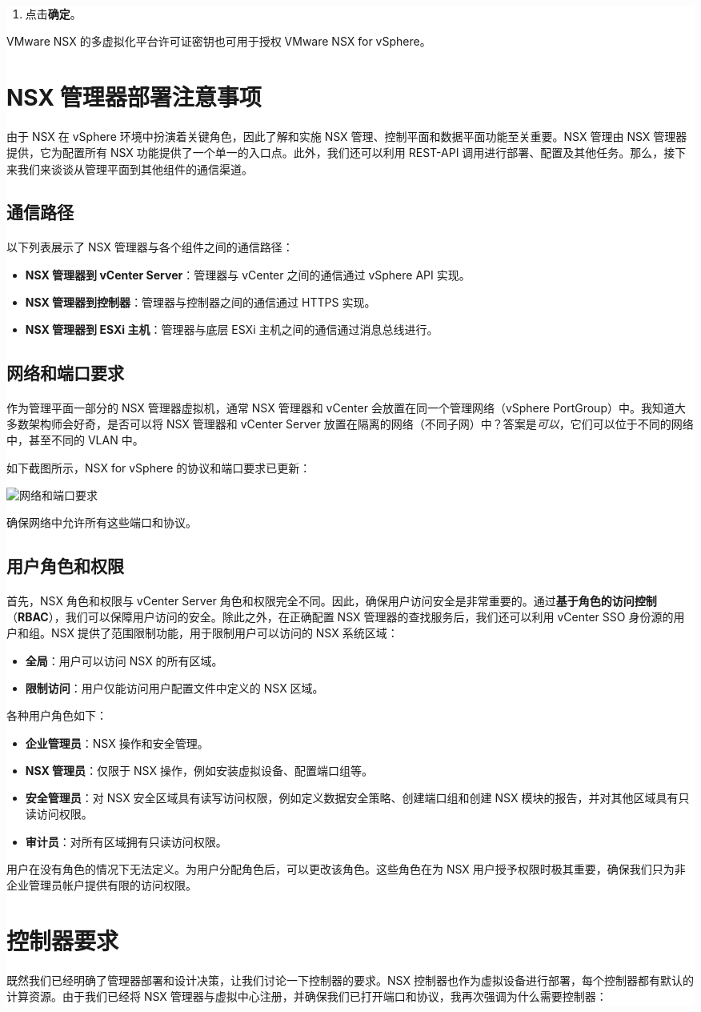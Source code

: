 1.  点击**确定**。

VMware NSX 的多虚拟化平台许可证密钥也可用于授权 VMware NSX for vSphere。

# NSX 管理器部署注意事项

由于 NSX 在 vSphere 环境中扮演着关键角色，因此了解和实施 NSX 管理、控制平面和数据平面功能至关重要。NSX 管理由 NSX 管理器提供，它为配置所有 NSX 功能提供了一个单一的入口点。此外，我们还可以利用 REST-API 调用进行部署、配置及其他任务。那么，接下来我们来谈谈从管理平面到其他组件的通信渠道。

## 通信路径

以下列表展示了 NSX 管理器与各个组件之间的通信路径：

+   **NSX 管理器到 vCenter Server**：管理器与 vCenter 之间的通信通过 vSphere API 实现。

+   **NSX 管理器到控制器**：管理器与控制器之间的通信通过 HTTPS 实现。

+   **NSX 管理器到 ESXi 主机**：管理器与底层 ESXi 主机之间的通信通过消息总线进行。

## 网络和端口要求

作为管理平面一部分的 NSX 管理器虚拟机，通常 NSX 管理器和 vCenter 会放置在同一个管理网络（vSphere PortGroup）中。我知道大多数架构师会好奇，是否可以将 NSX 管理器和 vCenter Server 放置在隔离的网络（不同子网）中？答案是*可以*，它们可以位于不同的网络中，甚至不同的 VLAN 中。

如下截图所示，NSX for vSphere 的协议和端口要求已更新：

![网络和端口要求](img/B03244_03_09.jpg)

确保网络中允许所有这些端口和协议。

## 用户角色和权限

首先，NSX 角色和权限与 vCenter Server 角色和权限完全不同。因此，确保用户访问安全是非常重要的。通过**基于角色的访问控制**（**RBAC**），我们可以保障用户访问的安全。除此之外，在正确配置 NSX 管理器的查找服务后，我们还可以利用 vCenter SSO 身份源的用户和组。NSX 提供了范围限制功能，用于限制用户可以访问的 NSX 系统区域：

+   **全局**：用户可以访问 NSX 的所有区域。

+   **限制访问**：用户仅能访问用户配置文件中定义的 NSX 区域。

各种用户角色如下：

+   **企业管理员**：NSX 操作和安全管理。

+   **NSX 管理员**：仅限于 NSX 操作，例如安装虚拟设备、配置端口组等。

+   **安全管理员**：对 NSX 安全区域具有读写访问权限，例如定义数据安全策略、创建端口组和创建 NSX 模块的报告，并对其他区域具有只读访问权限。

+   **审计员**：对所有区域拥有只读访问权限。

用户在没有角色的情况下无法定义。为用户分配角色后，可以更改该角色。这些角色在为 NSX 用户授予权限时极其重要，确保我们只为非企业管理员帐户提供有限的访问权限。

# 控制器要求

既然我们已经明确了管理器部署和设计决策，让我们讨论一下控制器的要求。NSX 控制器也作为虚拟设备进行部署，每个控制器都有默认的计算资源。由于我们已经将 NSX 管理器与虚拟中心注册，并确保我们已打开端口和协议，我再次强调为什么需要控制器：
